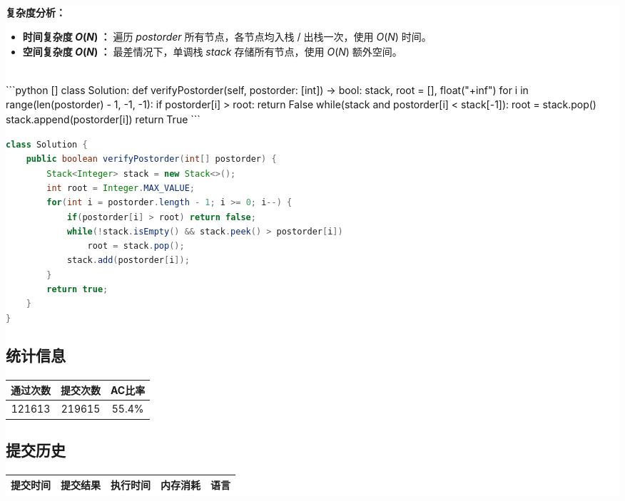 **复杂度分析：**

- **时间复杂度 $O(N)$ ：** 遍历  $postorder$ 所有节点，各节点均入栈 / 出栈一次，使用 $O(N)$ 时间。
- **空间复杂度 $O(N)$ ：** 最差情况下，单调栈 $stack$ 存储所有节点，使用 $O(N)$ 额外空间。

<br>
```python []
class Solution:
    def verifyPostorder(self, postorder: [int]) -> bool:
        stack, root = [], float("+inf")
        for i in range(len(postorder) - 1, -1, -1):
            if postorder[i] > root: return False
            while(stack and postorder[i] < stack[-1]):
                root = stack.pop()
            stack.append(postorder[i])
        return True
```

```java []
class Solution {
    public boolean verifyPostorder(int[] postorder) {
        Stack<Integer> stack = new Stack<>();
        int root = Integer.MAX_VALUE;
        for(int i = postorder.length - 1; i >= 0; i--) {
            if(postorder[i] > root) return false;
            while(!stack.isEmpty() && stack.peek() > postorder[i])
            	root = stack.pop();
            stack.add(postorder[i]);
        }
        return true;
    }
}
```

## 统计信息
| 通过次数 | 提交次数 | AC比率 |
| :------: | :------: | :------: |
|    121613    |    219615    |   55.4%   |

## 提交历史
| 提交时间 | 提交结果 | 执行时间 |  内存消耗  | 语言 |
| :------: | :------: | :------: | :--------: | :--------: |
